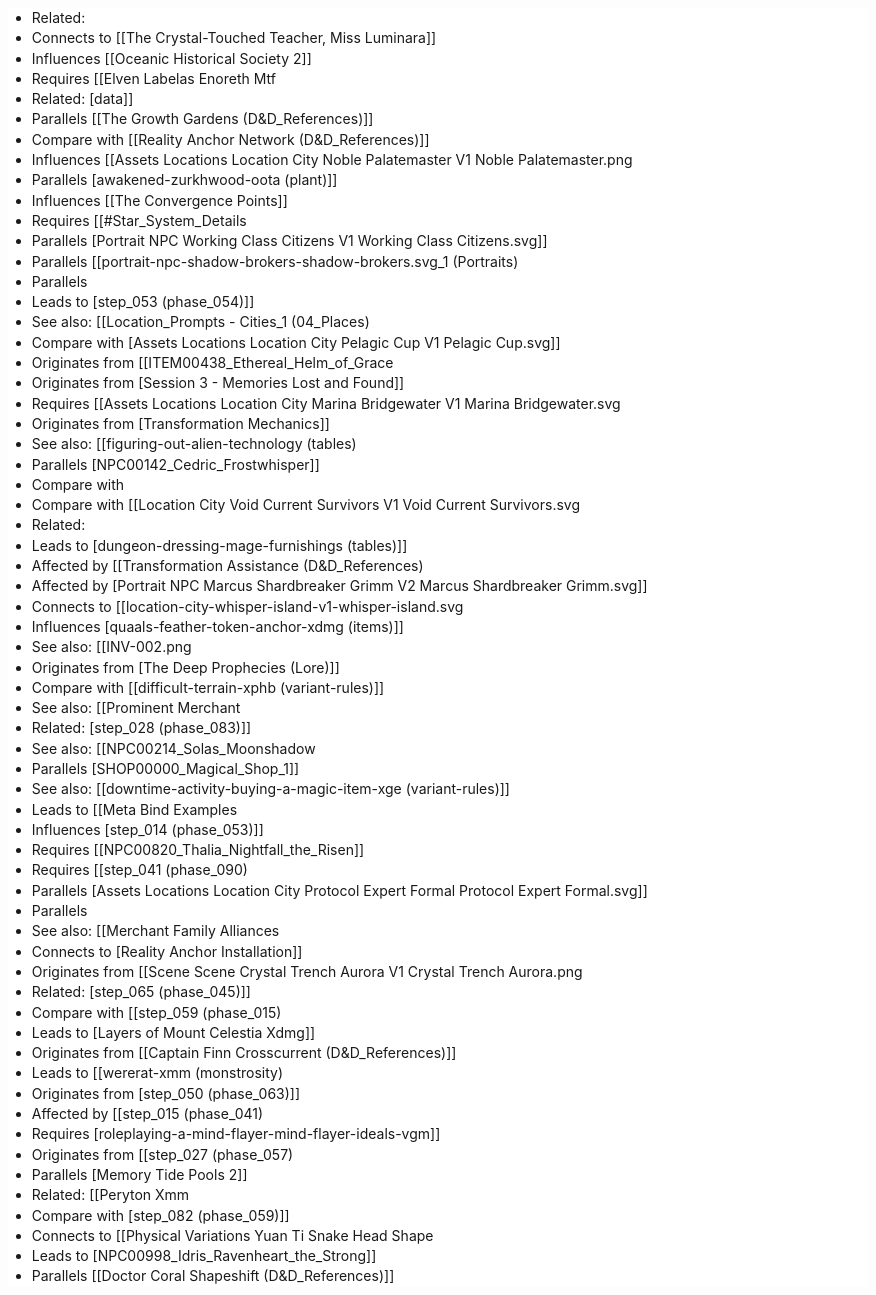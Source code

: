- Related:
- Connects to [[The Crystal-Touched Teacher, Miss Luminara]]
- Influences [[Oceanic Historical Society 2]]
- Requires [[Elven Labelas Enoreth Mtf
- Related: [data]]
- Parallels [[The Growth Gardens (D&D_References)]]
- Compare with [[Reality Anchor Network (D&D_References)]]
- Influences [[Assets Locations Location City Noble Palatemaster V1 Noble Palatemaster.png
- Parallels [awakened-zurkhwood-oota (plant)]]
- Influences [[The Convergence Points]]
- Requires [[#Star_System_Details
- Parallels [Portrait NPC Working Class Citizens V1 Working Class Citizens.svg]]
- Parallels [[portrait-npc-shadow-brokers-shadow-brokers.svg_1 (Portraits)
- Parallels
- Leads to [step_053 (phase_054)]]
- See also: [[Location_Prompts - Cities_1 (04_Places)
- Compare with [Assets Locations Location City Pelagic Cup V1 Pelagic Cup.svg]]
- Originates from [[ITEM00438_Ethereal_Helm_of_Grace
- Originates from [Session 3 - Memories Lost and Found]]
- Requires [[Assets Locations Location City Marina Bridgewater V1 Marina Bridgewater.svg
- Originates from [Transformation Mechanics]]
- See also: [[figuring-out-alien-technology (tables)
- Parallels [NPC00142_Cedric_Frostwhisper]]
- Compare with
- Compare with [[Location City Void Current Survivors V1 Void Current Survivors.svg
- Related:
- Leads to [dungeon-dressing-mage-furnishings (tables)]]
- Affected by [[Transformation Assistance (D&D_References)
- Affected by [Portrait NPC Marcus Shardbreaker Grimm V2 Marcus Shardbreaker Grimm.svg]]
- Connects to [[location-city-whisper-island-v1-whisper-island.svg
- Influences [quaals-feather-token-anchor-xdmg (items)]]
- See also: [[INV-002.png
- Originates from [The Deep Prophecies (Lore)]]
- Compare with [[difficult-terrain-xphb (variant-rules)]]
- See also: [[Prominent Merchant
- Related: [step_028 (phase_083)]]
- See also: [[NPC00214_Solas_Moonshadow
- Parallels [SHOP00000_Magical_Shop_1]]
- See also: [[downtime-activity-buying-a-magic-item-xge (variant-rules)]]
- Leads to [[Meta Bind Examples
- Influences [step_014 (phase_053)]]
- Requires [[NPC00820_Thalia_Nightfall_the_Risen]]
- Requires [[step_041 (phase_090)
- Parallels [Assets Locations Location City Protocol Expert Formal Protocol Expert Formal.svg]]
- Parallels
- See also: [[Merchant Family Alliances
- Connects to [Reality Anchor Installation]]
- Originates from [[Scene Scene Crystal Trench Aurora V1 Crystal Trench Aurora.png
- Related: [step_065 (phase_045)]]
- Compare with [[step_059 (phase_015)
- Leads to [Layers of Mount Celestia Xdmg]]
- Originates from [[Captain Finn Crosscurrent (D&D_References)]]
- Leads to [[wererat-xmm (monstrosity)
- Originates from [step_050 (phase_063)]]
- Affected by [[step_015 (phase_041)
- Requires [roleplaying-a-mind-flayer-mind-flayer-ideals-vgm]]
- Originates from [[step_027 (phase_057)
- Parallels [Memory Tide Pools 2]]
- Related: [[Peryton Xmm
- Compare with [step_082 (phase_059)]]
- Connects to [[Physical Variations Yuan Ti Snake Head Shape
- Leads to [NPC00998_Idris_Ravenheart_the_Strong]]
- Parallels [[Doctor Coral Shapeshift (D&D_References)]]
